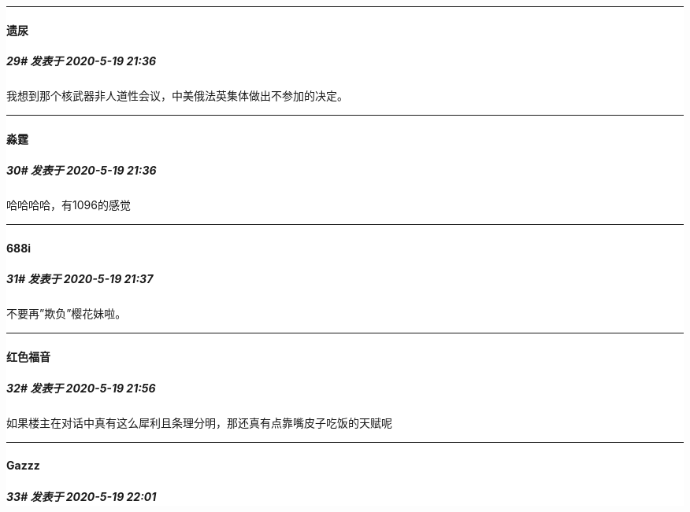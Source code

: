 
*****

####  遗尿  
##### 29#       发表于 2020-5-19 21:36




我想到那个核武器非人道性会议，中美俄法英集体做出不参加的决定。







*****

####  淼霆  
##### 30#       发表于 2020-5-19 21:36




哈哈哈哈，有1096的感觉







*****

####  688i  
##### 31#       发表于 2020-5-19 21:37




不要再”欺负”樱花妹啦。







*****

####  红色福音  
##### 32#       发表于 2020-5-19 21:56




如果楼主在对话中真有这么犀利且条理分明，那还真有点靠嘴皮子吃饭的天赋呢







*****

####  Gazzz  
##### 33#       发表于 2020-5-19 22:01
